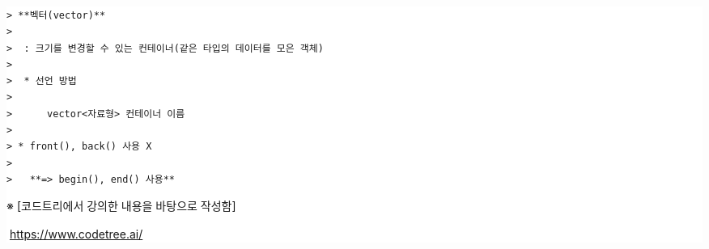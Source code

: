     > **벡터(vector)**
    >
    > ​	: 크기를 변경할 수 있는 컨테이너(같은 타입의 데이터를 모은 객체)
    >
    >  * 선언 방법
    >
    > ​		vector<자료형> 컨테이너 이름
    >
    > * front(), back() 사용 X
    >
    >   **=> begin(), end() 사용**



※ [코드트리에서 강의한 내용을 바탕으로 작성함]

​	https://www.codetree.ai/

